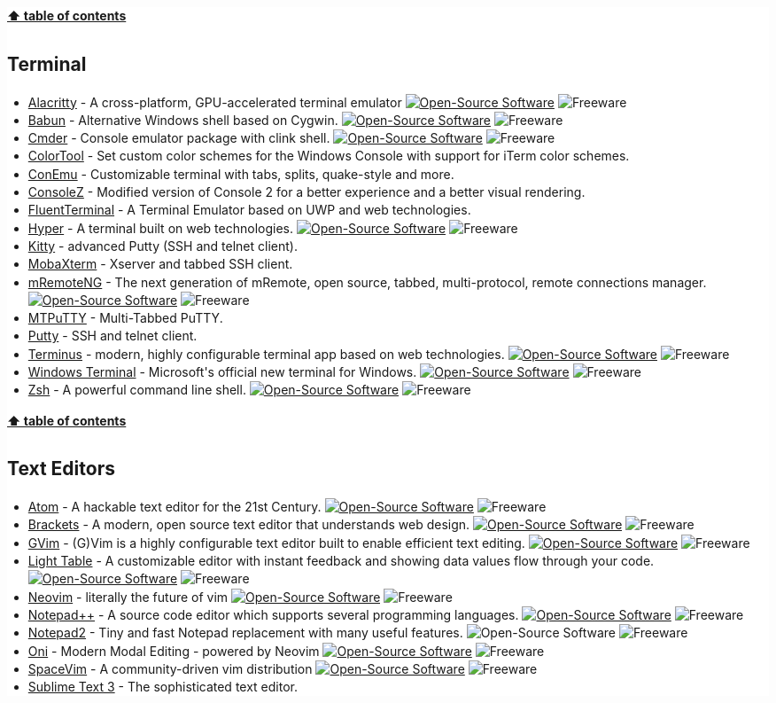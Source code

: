 **[⬆ table of contents](#table-of-contents)**

## Terminal

* [Alacritty](https://github.com/jwilm/alacritty) - A cross-platform, GPU-accelerated terminal emulator [![Open-Source Software][oss icon]](https://github.com/jwilm/alacritty) ![Freeware][freeware icon]
* [Babun](https://babun.github.io) - Alternative Windows shell based on Cygwin. [![Open-Source Software][oss icon]](https://github.com/babun/babun) ![Freeware][freeware icon]
* [Cmder](https://cmder.net) - Console emulator package with clink shell. [![Open-Source Software][oss icon]](https://github.com/cmderdev/cmder) ![Freeware][freeware icon]
* [ColorTool](https://github.com/Microsoft/Console/tree/master/tools/ColorTool) - Set custom color schemes for the Windows Console with support for iTerm color schemes.
* [ConEmu](https://github.com/Maximus5/ConEmu) - Customizable terminal with tabs, splits, quake-style and more.
* [ConsoleZ](https://github.com/cbucher/console) - Modified version of Console 2 for a better experience and a better visual rendering.
* [FluentTerminal](https://github.com/felixse/FluentTerminal) - A Terminal Emulator based on UWP and web technologies.
* [Hyper](https://hyper.is) - A terminal built on web technologies. [![Open-Source Software][oss icon]](https://github.com/zeit/hyper) ![Freeware][freeware icon]
* [Kitty](https://www.9bis.net/kitty/) - advanced Putty (SSH and telnet client).
* [MobaXterm](https://mobaxterm.mobatek.net/) - Xserver and tabbed SSH client.
* [mRemoteNG](https://mremoteng.org/) - The next generation of mRemote, open source, tabbed, multi-protocol, remote connections manager. [![Open-Source Software][oss icon]](https://mremoteng.org/) ![Freeware][freeware icon]
* [MTPuTTY](https://ttyplus.com/multi-tabbed-putty/) - Multi-Tabbed PuTTY.
* [Putty](https://www.chiark.greenend.org.uk/~sgtatham/putty/download.html) - SSH and telnet client.
* [Terminus](https://eugeny.github.io/terminus/) - modern, highly configurable terminal app based on web technologies. [![Open-Source Software][oss icon]](https://github.com/Eugeny/terminus) ![Freeware][freeware icon]
* [Windows Terminal](https://www.microsoft.com/en-us/p/windows-terminal-preview/9n0dx20hk701) - Microsoft's official new terminal for Windows. [![Open-Source Software][oss icon]](https://github.com/microsoft/terminal) ![Freeware][freeware icon]
* [Zsh](https://www.zsh.org/) - A powerful command line shell. [![Open-Source Software][oss icon]](https://sourceforge.net/p/zsh/code/ci/master/tree/) ![Freeware][freeware icon]

**[⬆ table of contents](#table-of-contents)**

## Text Editors

* [Atom](https://atom.io/) - A hackable text editor for the 21st Century. [![Open-Source Software][oss icon]](https://github.com/atom/atom) ![Freeware][freeware icon]
* [Brackets](https://brackets.io/) - A modern, open source text editor that understands web design. [![Open-Source Software][oss icon]](https://github.com/adobe/brackets) ![Freeware][freeware icon]
* [GVim](https://www.vim.org/download.php#pc) - (G)Vim is a highly configurable text editor built to enable efficient text editing. [![Open-Source Software][oss icon]](https://github.com/vim/vim) ![Freeware][freeware icon]
* [Light Table](https://lighttable.com/) - A customizable editor with instant feedback and showing data values flow through your code. [![Open-Source Software][oss icon]](https://github.com/LightTable/LightTable) ![Freeware][freeware icon]
* [Neovim](https://neovim.io/) - literally the future of vim [![Open-Source Software][oss icon]](https://github.com/neovim/neovim) ![Freeware][freeware icon]
* [Notepad++](https://notepad-plus-plus.org/) - A source code editor which supports several programming languages. [![Open-Source Software][oss icon]](https://github.com/notepad-plus-plus/notepad-plus-plus) ![Freeware][freeware icon]
* [Notepad2](https://www.flos-freeware.ch/notepad2.html) - Tiny and fast Notepad replacement with many useful features. ![Open-Source Software][oss icon] ![Freeware][freeware icon]
* [Oni](https://onivim.io/) - Modern Modal Editing - powered by Neovim [![Open-Source Software][oss icon]](https://github.com/onivim/oni) ![Freeware][freeware icon]
* [SpaceVim](https://spacevim.org) - A community-driven vim distribution [![Open-Source Software][oss icon]](https://github.com/onivim/oni) ![Freeware][freeware icon]
* [Sublime Text 3](https://www.sublimetext.com/3) - The sophisticated text editor.

[oss icon]: https://cdn.rawgit.com/Awesome-Windows/Awesome/master/media/OSS.svg
[freeware icon]: https://cdn.rawgit.com/Awesome-Windows/Awesome/master/media/free.svg